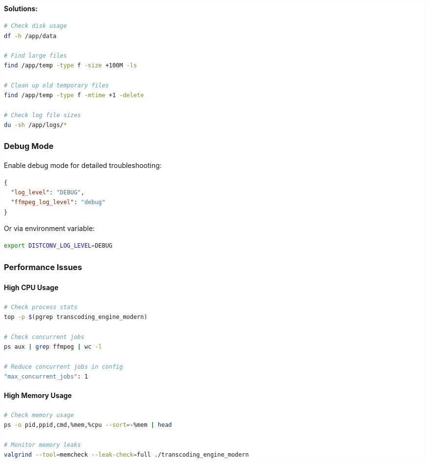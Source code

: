 **Solutions:**
```bash
# Check disk usage
df -h /app/data

# Find large files
find /app/temp -type f -size +100M -ls

# Clean up old temporary files
find /app/temp -type f -mtime +1 -delete

# Check log file sizes
du -sh /app/logs/*
```

### Debug Mode

Enable debug mode for detailed troubleshooting:

```json
{
  "log_level": "DEBUG",
  "ffmpeg_log_level": "debug"
}
```

Or via environment variable:
```bash
export DISTCONV_LOG_LEVEL=DEBUG
```

### Performance Issues

#### High CPU Usage
```bash
# Check process stats
top -p $(pgrep transcoding_engine_modern)

# Check concurrent jobs
ps aux | grep ffmpeg | wc -l

# Reduce concurrent jobs in config
"max_concurrent_jobs": 1
```

#### High Memory Usage
```bash
# Check memory usage
ps -o pid,ppid,cmd,%mem,%cpu --sort=-%mem | head

# Monitor memory leaks
valgrind --tool=memcheck --leak-check=full ./transcoding_engine_modern
```
